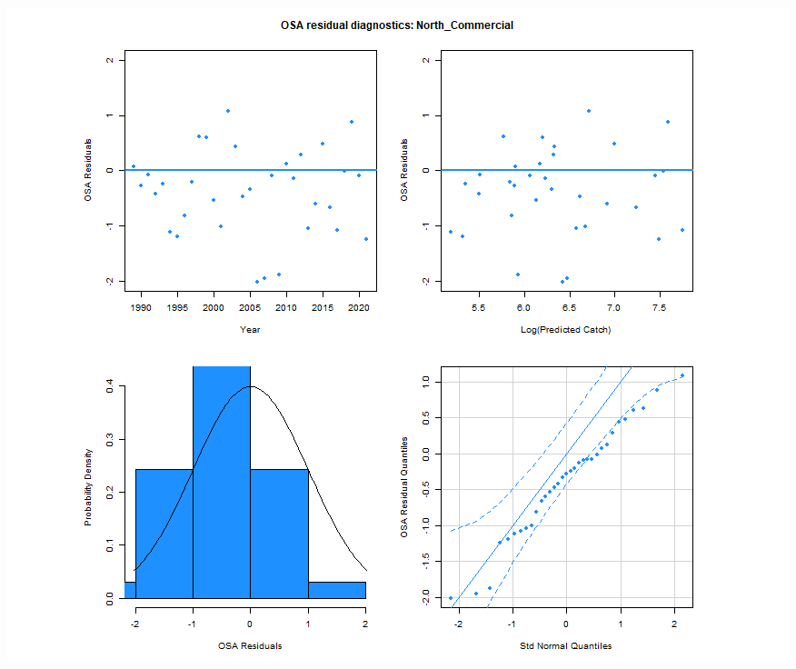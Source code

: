 <img src="plots_png/diagnostics/OSA_resid_catch_4panel_North_Commercial.png" width="720" style="display: block; margin: auto;" />